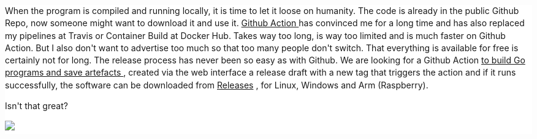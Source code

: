 When the program is compiled and running locally, it is time to let it loose on humanity. The code is already in the public Github Repo, now someone might want to download it and use it.
<a href="https://docs.github.com/en/actions"> Github Action </a> has convinced me for a long time and has also replaced my pipelines at Travis or Container Build at Docker Hub. Takes way too long, is way too limited and is much faster on Github Action. But I also don't want to advertise too much so that too many people don't switch. That everything is available for free is certainly not for long.
The release process has never been so easy as with Github. We are looking for a Github Action <a href="https://github.com/marketplace/actions/go-release-binaries"> to build Go programs and save artefacts </a>, created via the web interface a release draft with a new tag that triggers the action and if it runs successfully, the software can be downloaded from <a href="https://github.com/eumel8/overlaytest/releases">Releases</a> , for Linux, Windows and Arm (Raspberry).

Isn't that great?

<img src="/k8sblog/images/2021-12-31-3.png" />
